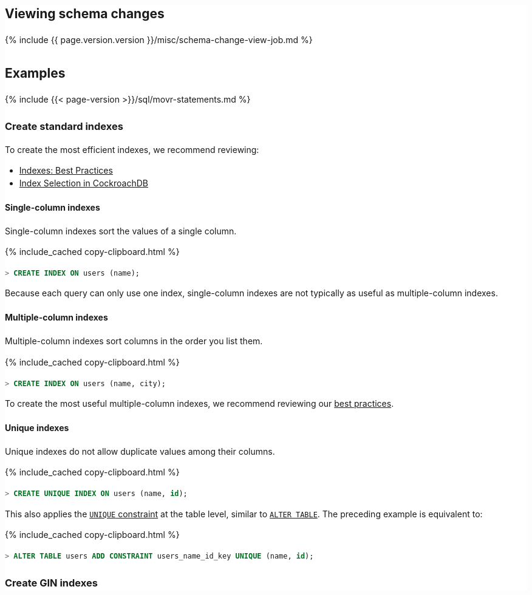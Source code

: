 ## Viewing schema changes

{% include {{ page.version.version }}/misc/schema-change-view-job.md %}

## Examples

{% include {{< page-version >}}/sql/movr-statements.md %}

### Create standard indexes

To create the most efficient indexes, we recommend reviewing:

- [Indexes: Best Practices](indexes.html#best-practices)
- [Index Selection in CockroachDB](https://www.cockroachlabs.com/blog/index-selection-cockroachdb-2)

#### Single-column indexes

Single-column indexes sort the values of a single column.

{% include_cached copy-clipboard.html %}
~~~ sql
> CREATE INDEX ON users (name);
~~~

Because each query can only use one index, single-column indexes are not typically as useful as multiple-column indexes.

#### Multiple-column indexes

Multiple-column indexes sort columns in the order you list them.

{% include_cached copy-clipboard.html %}
~~~ sql
> CREATE INDEX ON users (name, city);
~~~

To create the most useful multiple-column indexes, we recommend reviewing our [best practices](schema-design-indexes.html).

#### Unique indexes

Unique indexes do not allow duplicate values among their columns.

{% include_cached copy-clipboard.html %}
~~~ sql
> CREATE UNIQUE INDEX ON users (name, id);
~~~

This also applies the [`UNIQUE` constraint](unique.html) at the table level, similar to [`ALTER TABLE`](alter-table.html). The preceding example is equivalent to:

{% include_cached copy-clipboard.html %}
~~~ sql
> ALTER TABLE users ADD CONSTRAINT users_name_id_key UNIQUE (name, id);
~~~

### Create GIN indexes

